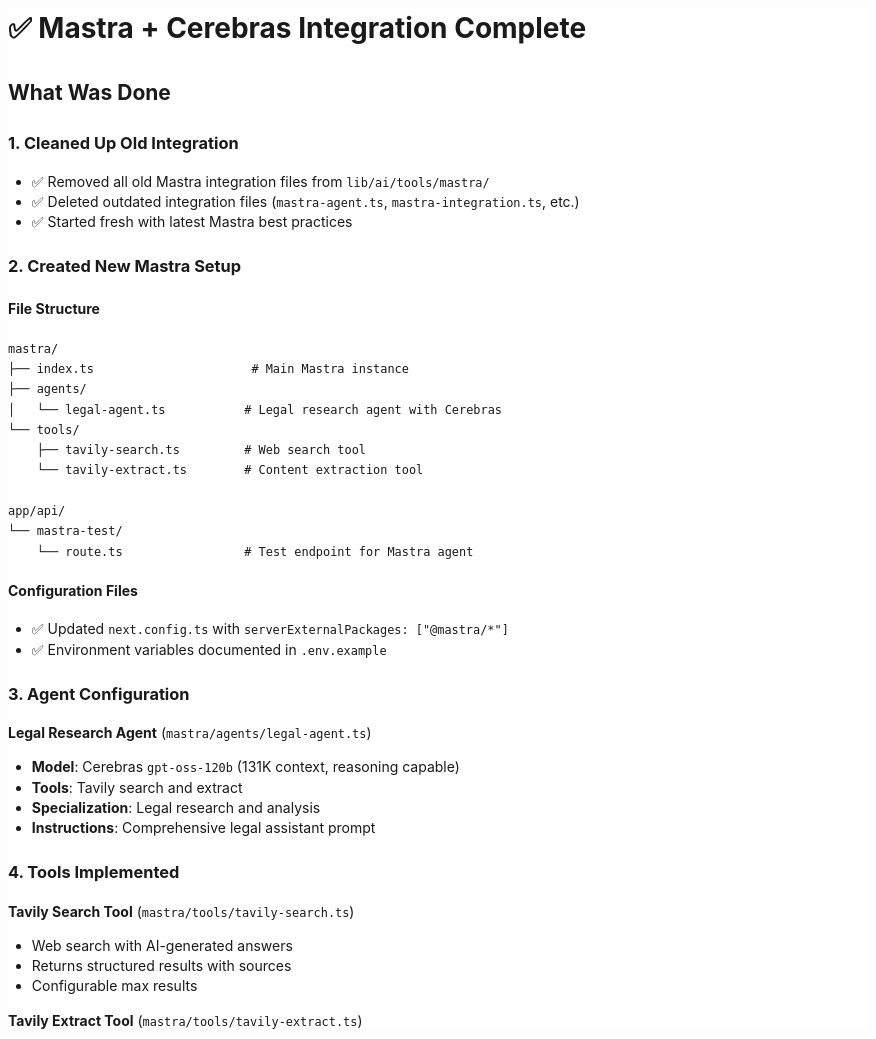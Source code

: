 # ✅ Mastra + Cerebras Integration Complete

## What Was Done

### 1. Cleaned Up Old Integration

- ✅ Removed all old Mastra integration files from `lib/ai/tools/mastra/`
- ✅ Deleted outdated integration files (`mastra-agent.ts`, `mastra-integration.ts`, etc.)
- ✅ Started fresh with latest Mastra best practices

### 2. Created New Mastra Setup

#### File Structure

```
mastra/
├── index.ts                      # Main Mastra instance
├── agents/
│   └── legal-agent.ts           # Legal research agent with Cerebras
└── tools/
    ├── tavily-search.ts         # Web search tool
    └── tavily-extract.ts        # Content extraction tool

app/api/
└── mastra-test/
    └── route.ts                 # Test endpoint for Mastra agent
```

#### Configuration Files

- ✅ Updated `next.config.ts` with `serverExternalPackages: ["@mastra/*"]`
- ✅ Environment variables documented in `.env.example`

### 3. Agent Configuration

**Legal Research Agent** (`mastra/agents/legal-agent.ts`)

- **Model**: Cerebras `gpt-oss-120b` (131K context, reasoning capable)
- **Tools**: Tavily search and extract
- **Specialization**: Legal research and analysis
- **Instructions**: Comprehensive legal assistant prompt

### 4. Tools Implemented

**Tavily Search Tool** (`mastra/tools/tavily-search.ts`)

- Web search with AI-generated answers
- Returns structured results with sources
- Configurable max results

**Tavily Extract Tool** (`mastra/tools/tavily-extract.ts`)
